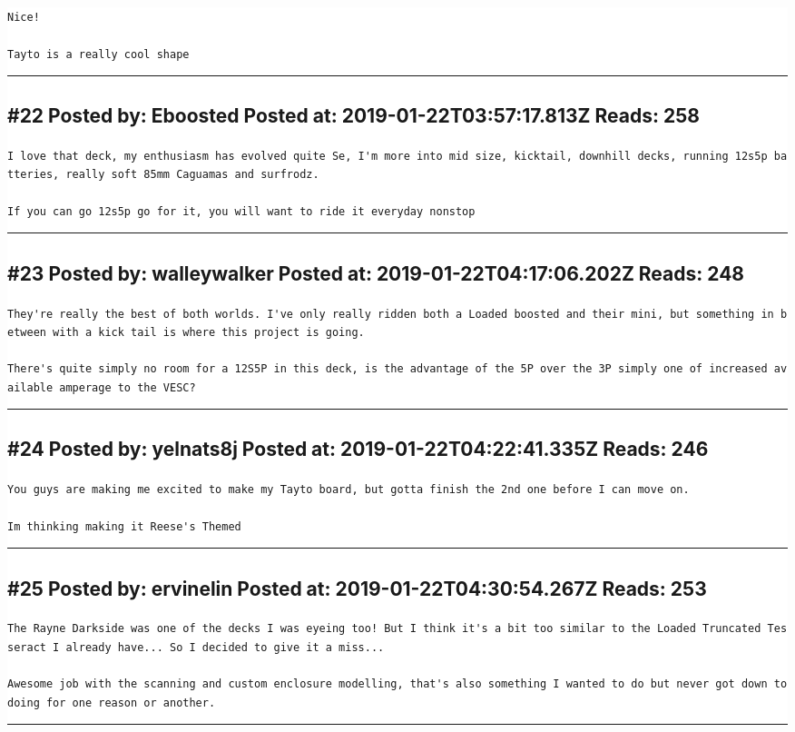 ```
Nice!

Tayto is a really cool shape
```

---
## \#22 Posted by: Eboosted Posted at: 2019-01-22T03:57:17.813Z Reads: 258

```
I love that deck, my enthusiasm has evolved quite Se, I'm more into mid size, kicktail, downhill decks, running 12s5p batteries, really soft 85mm Caguamas and surfrodz.

If you can go 12s5p go for it, you will want to ride it everyday nonstop
```

---
## \#23 Posted by: walleywalker Posted at: 2019-01-22T04:17:06.202Z Reads: 248

```
They're really the best of both worlds. I've only really ridden both a Loaded boosted and their mini, but something in between with a kick tail is where this project is going. 

There's quite simply no room for a 12S5P in this deck, is the advantage of the 5P over the 3P simply one of increased available amperage to the VESC?
```

---
## \#24 Posted by: yelnats8j Posted at: 2019-01-22T04:22:41.335Z Reads: 246

```
You guys are making me excited to make my Tayto board, but gotta finish the 2nd one before I can move on.

Im thinking making it Reese's Themed
```

---
## \#25 Posted by: ervinelin Posted at: 2019-01-22T04:30:54.267Z Reads: 253

```
The Rayne Darkside was one of the decks I was eyeing too! But I think it's a bit too similar to the Loaded Truncated Tesseract I already have... So I decided to give it a miss...

Awesome job with the scanning and custom enclosure modelling, that's also something I wanted to do but never got down to doing for one reason or another.
```

---